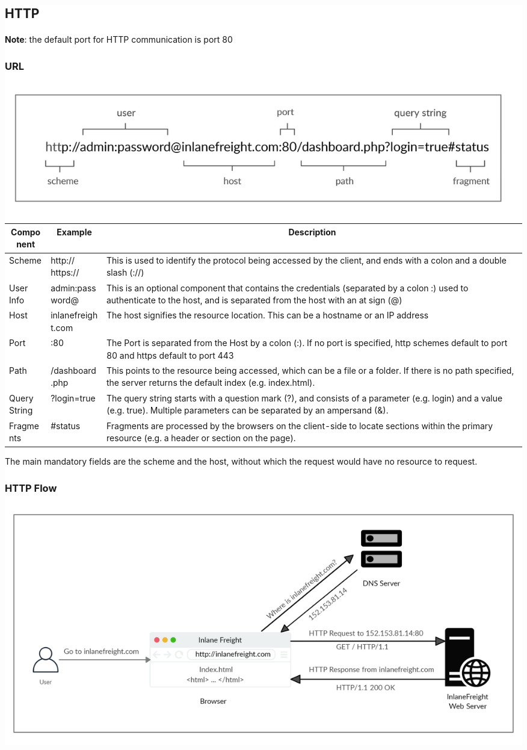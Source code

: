 ## HTTP

**Note**: the default port for HTTP communication is port 80

### URL

![url](imgs/url_structure.webp)

| Component    | Example           | Description    |
|--------------|-------------------|----------------|
| Scheme       | http:// https://  | This is used to identify the protocol being accessed by the client, and ends with a colon and a double slash (://) |
| User Info    | admin:password@   |	This is an optional component that contains the credentials (separated by a colon :) used to authenticate to the host, and is separated from the host with an at sign (@) |
| Host         | inlanefreight.com |	The host signifies the resource location. This can be a hostname or an IP address |
| Port         | :80               | The Port is separated from the Host by a colon (:). If no port is specified, http schemes default to port 80 and https default to port 443 |
| Path         | /dashboard.php    | This points to the resource being accessed, which can be a file or a folder. If there is no path specified, the server returns the default index (e.g. index.html). |
| Query String | ?login=true       | The query string starts with a question mark (?), and consists of a parameter (e.g. login) and a value (e.g. true). Multiple parameters can be separated by an ampersand (&). |
| Fragments    | #status           | Fragments are processed by the browsers on the client-side to locate sections within the primary resource (e.g. a header or section on the page). |

The main mandatory fields are the scheme and the host, without which the request
would have no resource to request.

### HTTP Flow

![http_flow](imgs/HTTP_Flow.webp)
